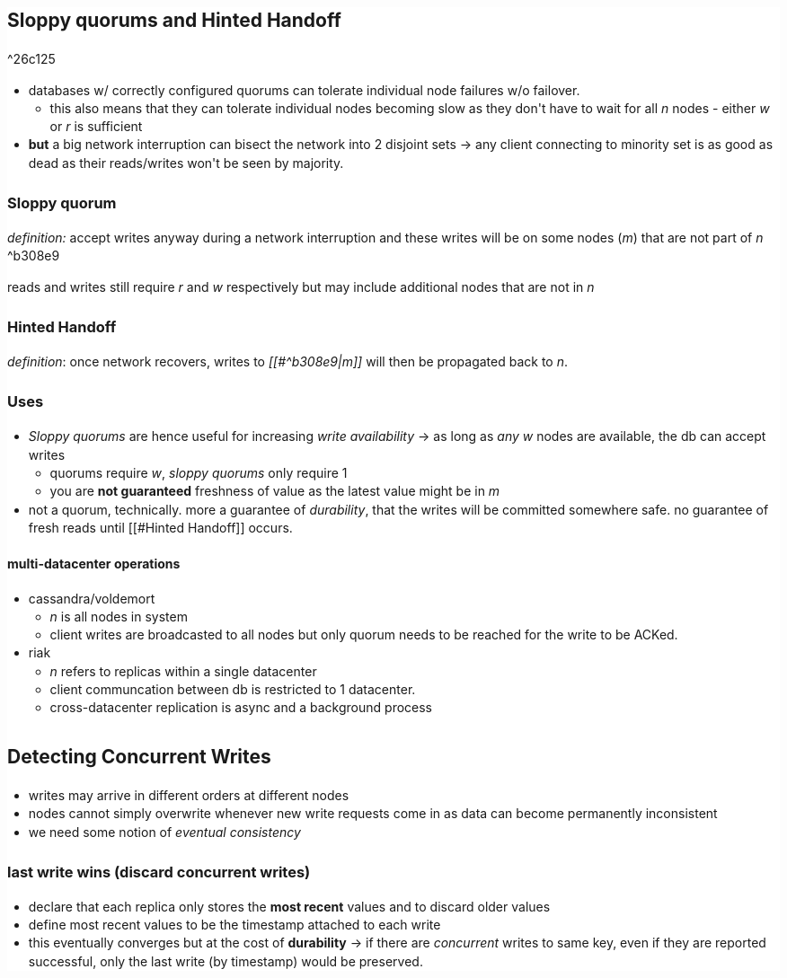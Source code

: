 ## Sloppy quorums and Hinted Handoff

^26c125

- databases w/ correctly configured quorums can tolerate individual node failures w/o failover. 
	- this also means that they can tolerate individual nodes becoming slow as they don't have to wait for all *n* nodes - either *w* or *r* is sufficient
- **but** a big network interruption can bisect the network into 2 disjoint sets -> any client connecting to minority set is as good as dead as their reads/writes won't be seen by majority.

### Sloppy quorum
*definition:* accept writes anyway during a network interruption and these writes will be on some nodes (*m*) that are not part of *n* ^b308e9

reads and writes still require *r* and *w* respectively but may include additional nodes that are not in *n*

### Hinted Handoff
*definition*: once network recovers, writes to *[[#^b308e9|m]]* will then be propagated back to *n*.

### Uses 
- *Sloppy quorums* are hence useful for increasing *write availability* -> as long as *any w* nodes are available, the db can accept writes
	- quorums require *w*, *sloppy quorums* only require 1
	- you are **not guaranteed** freshness of value as the latest value might be in *m*
- not a quorum, technically. more a guarantee of *durability*, that the writes will be committed somewhere safe. no guarantee of fresh reads until [[#Hinted Handoff]] occurs.

#### multi-datacenter operations
- cassandra/voldemort
	- *n* is all nodes in system
	- client writes are broadcasted to all nodes but only quorum needs to be reached for the write to be ACKed.
- riak 
	- *n* refers to replicas within a single datacenter 
	- client communcation between db is restricted to 1 datacenter. 
	- cross-datacenter replication is async and a background process

## Detecting Concurrent Writes
- writes may arrive in different orders at different nodes 
- nodes cannot simply overwrite whenever new write requests come in as data can become permanently inconsistent
- we need some notion of *eventual consistency*

### last write wins (discard concurrent writes)
- declare that each replica only stores the **most recent** values and to discard older values
- define most recent values to be the timestamp attached to each write 
- this eventually converges but at the cost of **durability** -> if there are *concurrent* writes to same key, even if they are reported successful, only the last write (by timestamp) would be preserved.

